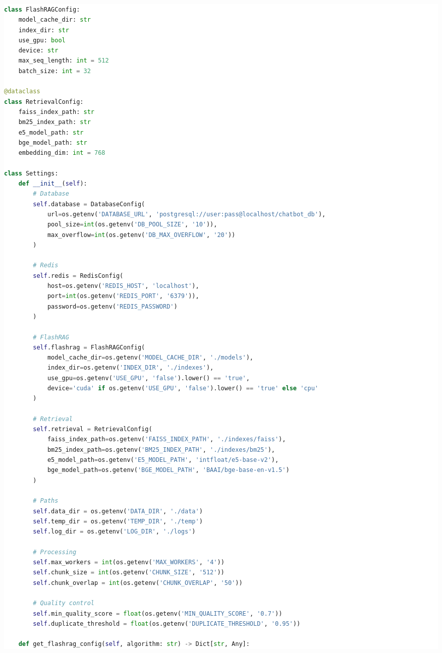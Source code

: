 ```python
class FlashRAGConfig:
    model_cache_dir: str
    index_dir: str
    use_gpu: bool
    device: str
    max_seq_length: int = 512
    batch_size: int = 32

@dataclass
class RetrievalConfig:
    faiss_index_path: str
    bm25_index_path: str
    e5_model_path: str
    bge_model_path: str
    embedding_dim: int = 768

class Settings:
    def __init__(self):
        # Database
        self.database = DatabaseConfig(
            url=os.getenv('DATABASE_URL', 'postgresql://user:pass@localhost/chatbot_db'),
            pool_size=int(os.getenv('DB_POOL_SIZE', '10')),
            max_overflow=int(os.getenv('DB_MAX_OVERFLOW', '20'))
        )
        
        # Redis
        self.redis = RedisConfig(
            host=os.getenv('REDIS_HOST', 'localhost'),
            port=int(os.getenv('REDIS_PORT', '6379')),
            password=os.getenv('REDIS_PASSWORD')
        )
        
        # FlashRAG
        self.flashrag = FlashRAGConfig(
            model_cache_dir=os.getenv('MODEL_CACHE_DIR', './models'),
            index_dir=os.getenv('INDEX_DIR', './indexes'),
            use_gpu=os.getenv('USE_GPU', 'false').lower() == 'true',
            device='cuda' if os.getenv('USE_GPU', 'false').lower() == 'true' else 'cpu'
        )
        
        # Retrieval
        self.retrieval = RetrievalConfig(
            faiss_index_path=os.getenv('FAISS_INDEX_PATH', './indexes/faiss'),
            bm25_index_path=os.getenv('BM25_INDEX_PATH', './indexes/bm25'),
            e5_model_path=os.getenv('E5_MODEL_PATH', 'intfloat/e5-base-v2'),
            bge_model_path=os.getenv('BGE_MODEL_PATH', 'BAAI/bge-base-en-v1.5')
        )
        
        # Paths
        self.data_dir = os.getenv('DATA_DIR', './data')
        self.temp_dir = os.getenv('TEMP_DIR', './temp')
        self.log_dir = os.getenv('LOG_DIR', './logs')
        
        # Processing
        self.max_workers = int(os.getenv('MAX_WORKERS', '4'))
        self.chunk_size = int(os.getenv('CHUNK_SIZE', '512'))
        self.chunk_overlap = int(os.getenv('CHUNK_OVERLAP', '50'))
        
        # Quality control
        self.min_quality_score = float(os.getenv('MIN_QUALITY_SCORE', '0.7'))
        self.duplicate_threshold = float(os.getenv('DUPLICATE_THRESHOLD', '0.95'))

    def get_flashrag_config(self, algorithm: str) -> Dict[str, Any]:
```